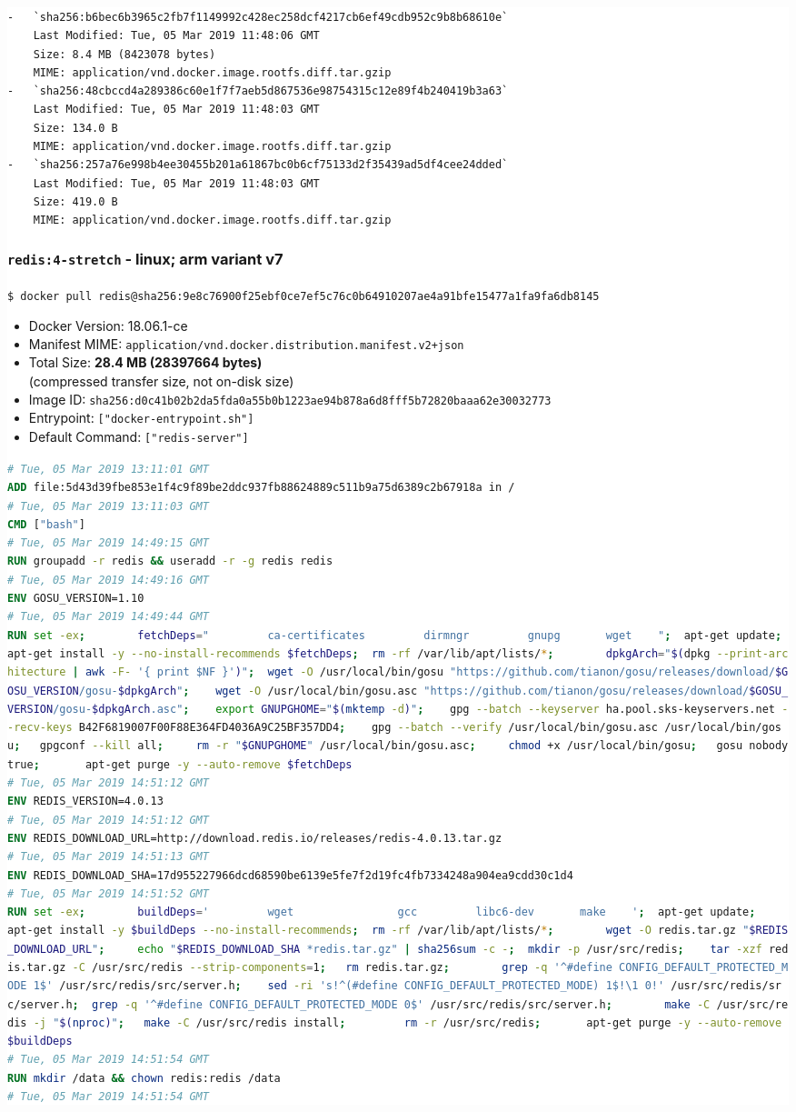 	-	`sha256:b6bec6b3965c2fb7f1149992c428ec258dcf4217cb6ef49cdb952c9b8b68610e`  
		Last Modified: Tue, 05 Mar 2019 11:48:06 GMT  
		Size: 8.4 MB (8423078 bytes)  
		MIME: application/vnd.docker.image.rootfs.diff.tar.gzip
	-	`sha256:48cbccd4a289386c60e1f7f7aeb5d867536e98754315c12e89f4b240419b3a63`  
		Last Modified: Tue, 05 Mar 2019 11:48:03 GMT  
		Size: 134.0 B  
		MIME: application/vnd.docker.image.rootfs.diff.tar.gzip
	-	`sha256:257a76e998b4ee30455b201a61867bc0b6cf75133d2f35439ad5df4cee24dded`  
		Last Modified: Tue, 05 Mar 2019 11:48:03 GMT  
		Size: 419.0 B  
		MIME: application/vnd.docker.image.rootfs.diff.tar.gzip

### `redis:4-stretch` - linux; arm variant v7

```console
$ docker pull redis@sha256:9e8c76900f25ebf0ce7ef5c76c0b64910207ae4a91bfe15477a1fa9fa6db8145
```

-	Docker Version: 18.06.1-ce
-	Manifest MIME: `application/vnd.docker.distribution.manifest.v2+json`
-	Total Size: **28.4 MB (28397664 bytes)**  
	(compressed transfer size, not on-disk size)
-	Image ID: `sha256:d0c41b02b2da5fda0a55b0b1223ae94b878a6d8fff5b72820baaa62e30032773`
-	Entrypoint: `["docker-entrypoint.sh"]`
-	Default Command: `["redis-server"]`

```dockerfile
# Tue, 05 Mar 2019 13:11:01 GMT
ADD file:5d43d39fbe853e1f4c9f89be2ddc937fb88624889c511b9a75d6389c2b67918a in / 
# Tue, 05 Mar 2019 13:11:03 GMT
CMD ["bash"]
# Tue, 05 Mar 2019 14:49:15 GMT
RUN groupadd -r redis && useradd -r -g redis redis
# Tue, 05 Mar 2019 14:49:16 GMT
ENV GOSU_VERSION=1.10
# Tue, 05 Mar 2019 14:49:44 GMT
RUN set -ex; 		fetchDeps=" 		ca-certificates 		dirmngr 		gnupg 		wget 	"; 	apt-get update; 	apt-get install -y --no-install-recommends $fetchDeps; 	rm -rf /var/lib/apt/lists/*; 		dpkgArch="$(dpkg --print-architecture | awk -F- '{ print $NF }')"; 	wget -O /usr/local/bin/gosu "https://github.com/tianon/gosu/releases/download/$GOSU_VERSION/gosu-$dpkgArch"; 	wget -O /usr/local/bin/gosu.asc "https://github.com/tianon/gosu/releases/download/$GOSU_VERSION/gosu-$dpkgArch.asc"; 	export GNUPGHOME="$(mktemp -d)"; 	gpg --batch --keyserver ha.pool.sks-keyservers.net --recv-keys B42F6819007F00F88E364FD4036A9C25BF357DD4; 	gpg --batch --verify /usr/local/bin/gosu.asc /usr/local/bin/gosu; 	gpgconf --kill all; 	rm -r "$GNUPGHOME" /usr/local/bin/gosu.asc; 	chmod +x /usr/local/bin/gosu; 	gosu nobody true; 		apt-get purge -y --auto-remove $fetchDeps
# Tue, 05 Mar 2019 14:51:12 GMT
ENV REDIS_VERSION=4.0.13
# Tue, 05 Mar 2019 14:51:12 GMT
ENV REDIS_DOWNLOAD_URL=http://download.redis.io/releases/redis-4.0.13.tar.gz
# Tue, 05 Mar 2019 14:51:13 GMT
ENV REDIS_DOWNLOAD_SHA=17d955227966dcd68590be6139e5fe7f2d19fc4fb7334248a904ea9cdd30c1d4
# Tue, 05 Mar 2019 14:51:52 GMT
RUN set -ex; 		buildDeps=' 		wget 				gcc 		libc6-dev 		make 	'; 	apt-get update; 	apt-get install -y $buildDeps --no-install-recommends; 	rm -rf /var/lib/apt/lists/*; 		wget -O redis.tar.gz "$REDIS_DOWNLOAD_URL"; 	echo "$REDIS_DOWNLOAD_SHA *redis.tar.gz" | sha256sum -c -; 	mkdir -p /usr/src/redis; 	tar -xzf redis.tar.gz -C /usr/src/redis --strip-components=1; 	rm redis.tar.gz; 		grep -q '^#define CONFIG_DEFAULT_PROTECTED_MODE 1$' /usr/src/redis/src/server.h; 	sed -ri 's!^(#define CONFIG_DEFAULT_PROTECTED_MODE) 1$!\1 0!' /usr/src/redis/src/server.h; 	grep -q '^#define CONFIG_DEFAULT_PROTECTED_MODE 0$' /usr/src/redis/src/server.h; 		make -C /usr/src/redis -j "$(nproc)"; 	make -C /usr/src/redis install; 		rm -r /usr/src/redis; 		apt-get purge -y --auto-remove $buildDeps
# Tue, 05 Mar 2019 14:51:54 GMT
RUN mkdir /data && chown redis:redis /data
# Tue, 05 Mar 2019 14:51:54 GMT
```